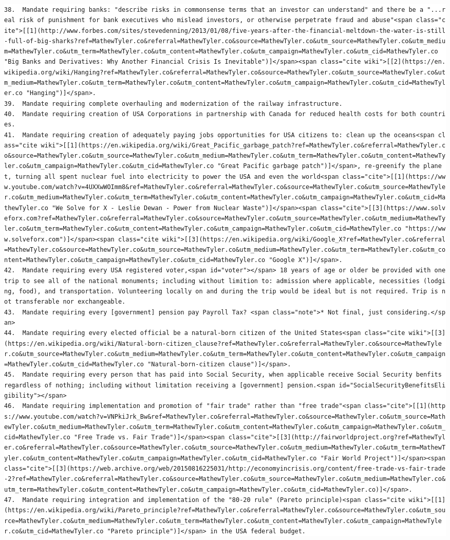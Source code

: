     38.  Mandate requiring banks: "describe risks in commonsense terms that an investor can understand" and there be a "...real risk of punishment for bank executives who mislead investors, or otherwise perpetrate fraud and abuse"<span class="cite">[[1](http://www.forbes.com/sites/stevedenning/2013/01/08/five-years-after-the-financial-meltdown-the-water-is-still-full-of-big-sharks?ref=MathewTyler.co&referral=MathewTyler.co&source=MathewTyler.co&utm_source=MathewTyler.co&utm_medium=MathewTyler.co&utm_term=MathewTyler.co&utm_content=MathewTyler.co&utm_campaign=MathewTyler.co&utm_cid=MathewTyler.co "Big Banks and Derivatives: Why Another Financial Crisis Is Inevitable")]</span><span class="cite wiki">[[2](https://en.wikipedia.org/wiki/Hanging?ref=MathewTyler.co&referral=MathewTyler.co&source=MathewTyler.co&utm_source=MathewTyler.co&utm_medium=MathewTyler.co&utm_term=MathewTyler.co&utm_content=MathewTyler.co&utm_campaign=MathewTyler.co&utm_cid=MathewTyler.co "Hanging")]</span>.
    39.  Mandate requiring complete overhauling and modernization of the railway infrastructure.
    40.  Mandate requiring creation of USA Corporations in partnership with Canada for reduced health costs for both countries.
    41.  Mandate requiring creation of adequately paying jobs opportunities for USA citizens to: clean up the oceans<span class="cite wiki">[[1](https://en.wikipedia.org/wiki/Great_Pacific_garbage_patch?ref=MathewTyler.co&referral=MathewTyler.co&source=MathewTyler.co&utm_source=MathewTyler.co&utm_medium=MathewTyler.co&utm_term=MathewTyler.co&utm_content=MathewTyler.co&utm_campaign=MathewTyler.co&utm_cid=MathewTyler.co "Great Pacific garbage patch")]</span>, re-greenify the planet, turning all spent nuclear fuel into electricity to power the USA and even the world<span class="cite">[[1](https://www.youtube.com/watch?v=4UXXwWOImm8&ref=MathewTyler.co&referral=MathewTyler.co&source=MathewTyler.co&utm_source=MathewTyler.co&utm_medium=MathewTyler.co&utm_term=MathewTyler.co&utm_content=MathewTyler.co&utm_campaign=MathewTyler.co&utm_cid=MathewTyler.co "We Solve for X - Leslie Dewan - Power from Nuclear Waste")]</span><span class="cite">[[3](https://www.solveforx.com?ref=MathewTyler.co&referral=MathewTyler.co&source=MathewTyler.co&utm_source=MathewTyler.co&utm_medium=MathewTyler.co&utm_term=MathewTyler.co&utm_content=MathewTyler.co&utm_campaign=MathewTyler.co&utm_cid=MathewTyler.co "https://www.solveforx.com")]</span><span class="cite wiki">[[3](https://en.wikipedia.org/wiki/Google_X?ref=MathewTyler.co&referral=MathewTyler.co&source=MathewTyler.co&utm_source=MathewTyler.co&utm_medium=MathewTyler.co&utm_term=MathewTyler.co&utm_content=MathewTyler.co&utm_campaign=MathewTyler.co&utm_cid=MathewTyler.co "Google X")]</span>.
    42.  Mandate requiring every USA registered voter,<span id="voter"></span> 18 years of age or older be provided with one trip to see all of the national monuments; including without limition to: admission where applicable, necessities (lodging, food), and transportation. Volunteering locally on and during the trip would be ideal but is not required. Trip is not transferable nor exchangeable.
    43.  Mandate requiring every [government] pension pay Payroll Tax? <span class="note">* Not final, just considering.</span>
    44.  Mandate requiring every elected official be a natural-born citizen of the United States<span class="cite wiki">[[3](https://en.wikipedia.org/wiki/Natural-born-citizen_clause?ref=MathewTyler.co&referral=MathewTyler.co&source=MathewTyler.co&utm_source=MathewTyler.co&utm_medium=MathewTyler.co&utm_term=MathewTyler.co&utm_content=MathewTyler.co&utm_campaign=MathewTyler.co&utm_cid=MathewTyler.co "Natural-born-citizen clause")]</span>.
    45.  Mandate requiring every person that has paid into Social Security, when applicable receive Social Security benfits regardless of nothing; including without limitation receiving a [government] pension.<span id="SocialSecurityBenefitsEligibility"></span>
    46.  Mandate requiring implementation and promotion of "fair trade" rather than "free trade"<span class="cite">[[1](https://www.youtube.com/watch?v=VNPkiJrk_Bw&ref=MathewTyler.co&referral=MathewTyler.co&source=MathewTyler.co&utm_source=MathewTyler.co&utm_medium=MathewTyler.co&utm_term=MathewTyler.co&utm_content=MathewTyler.co&utm_campaign=MathewTyler.co&utm_cid=MathewTyler.co "Free Trade vs. Fair Trade")]</span><span class="cite">[[3](http://fairworldproject.org?ref=MathewTyler.co&referral=MathewTyler.co&source=MathewTyler.co&utm_source=MathewTyler.co&utm_medium=MathewTyler.co&utm_term=MathewTyler.co&utm_content=MathewTyler.co&utm_campaign=MathewTyler.co&utm_cid=MathewTyler.co "Fair World Project")]</span><span class="cite">[[3](https://web.archive.org/web/20150816225031/http://economyincrisis.org/content/free-trade-vs-fair-trade-2?ref=MathewTyler.co&referral=MathewTyler.co&source=MathewTyler.co&utm_source=MathewTyler.co&utm_medium=MathewTyler.co&utm_term=MathewTyler.co&utm_content=MathewTyler.co&utm_campaign=MathewTyler.co&utm_cid=MathewTyler.co)]</span>.
    47.  Mandate requiring integration and implementation of the "80-20 rule" (Pareto principle)<span class="cite wiki">[[1](https://en.wikipedia.org/wiki/Pareto_principle?ref=MathewTyler.co&referral=MathewTyler.co&source=MathewTyler.co&utm_source=MathewTyler.co&utm_medium=MathewTyler.co&utm_term=MathewTyler.co&utm_content=MathewTyler.co&utm_campaign=MathewTyler.co&utm_cid=MathewTyler.co "Pareto principle")]</span> in the USA federal budget.